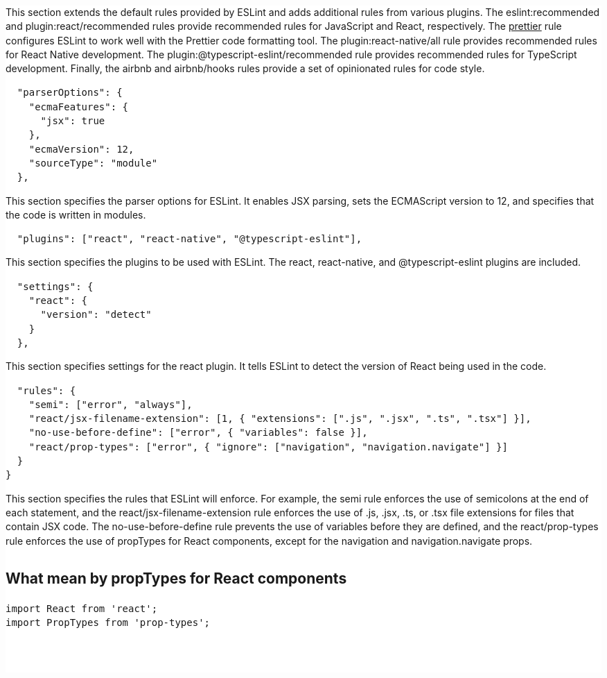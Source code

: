 This section extends the default rules provided by ESLint and adds additional rules from various plugins. The eslint:recommended and plugin:react/recommended rules provide recommended rules for JavaScript and React, respectively. The [prettier](https://www.npmjs.com/package/prettier) rule configures ESLint to work well with the Prettier code formatting tool. The plugin:react-native/all rule provides recommended rules for React Native development. The plugin:@typescript-eslint/recommended rule provides recommended rules for TypeScript development. Finally, the airbnb and airbnb/hooks rules provide a set of opinionated rules for code style.

<pre>  "parserOptions": {
    "ecmaFeatures": {
      "jsx": true
    },
    "ecmaVersion": 12,
    "sourceType": "module"
  },
</pre>

This section specifies the parser options for ESLint. It enables JSX parsing, sets the ECMAScript version to 12, and specifies that the code is written in modules.

<pre>  "plugins": ["react", "react-native", "@typescript-eslint"],
</pre>

This section specifies the plugins to be used with ESLint. The react, react-native, and @typescript-eslint plugins are included.

<pre>  "settings": {
    "react": {
      "version": "detect"
    }
  },
</pre>

This section specifies settings for the react plugin. It tells ESLint to detect the version of React being used in the code.

<pre>  "rules": {
    "semi": ["error", "always"],
    "react/jsx-filename-extension": [1, { "extensions": [".js", ".jsx", ".ts", ".tsx"] }],
    "no-use-before-define": ["error", { "variables": false }],
    "react/prop-types": ["error", { "ignore": ["navigation", "navigation.navigate"] }]
  }
}
</pre>

This section specifies the rules that ESLint will enforce. For example, the semi rule enforces the use of semicolons at the end of each statement, and the react/jsx-filename-extension rule enforces the use of .js, .jsx, .ts, or .tsx file extensions for files that contain JSX code. The no-use-before-define rule prevents the use of variables before they are defined, and the react/prop-types rule enforces the use of propTypes for React components, except for the navigation and navigation.navigate props.

## What mean by propTypes for React components
<pre>
import React from 'react';
import PropTypes from 'prop-types';
